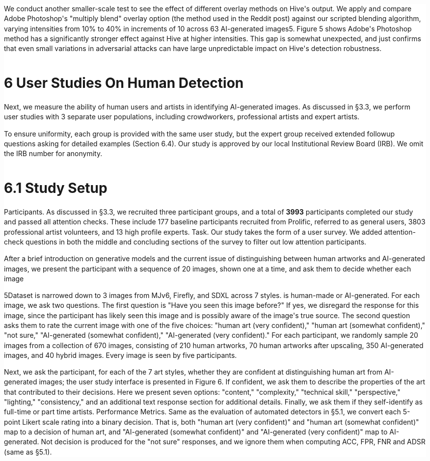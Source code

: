 We conduct another smaller-scale test to see the effect of different overlay methods on Hive's output. We apply and compare Adobe Photoshop's "multiply blend" overlay option (the method used in the Reddit post) against our scripted blending algorithm, varying intensities from 10% to 40% in increments of 10 across 63 AI-generated images5. Figure 5 shows Adobe's Photoshop method has a significantly stronger effect against Hive at higher intensities. This gap is somewhat unexpected, and just confirms that even small variations in adversarial attacks can have large unpredictable impact on Hive's detection robustness.

# 6 User Studies On Human Detection

Next, we measure the ability of human users and artists in identifying AI-generated images. As discussed in §3.3, we perform user studies with 3 separate user populations, including crowdworkers, professional artists and expert artists.

To ensure uniformity, each group is provided with the same user study, but the expert group received extended followup questions asking for detailed examples (Section 6.4). Our study is approved by our local Institutional Review Board (IRB). We omit the IRB number for anonymity.

# 6.1 Study Setup

Participants. As discussed in §3.3, we recruited three participant groups, and a total of **3993** participants completed our study and passed all attention checks. These include 177 baseline participants recruited from Prolific, referred to as general users, 3803 professional artist volunteers, and 13 high profile experts. Task. Our study takes the form of a user survey. We added attention-check questions in both the middle and concluding sections of the survey to filter out low attention participants.

After a brief introduction on generative models and the current issue of distinguishing between human artworks and AI-generated images, we present the participant with a sequence of 20 images, shown one at a time, and ask them to decide whether each image

5Dataset is narrowed down to 3 images from MJv6, Firefly, and SDXL across 7 styles.
is human-made or AI-generated. For each image, we ask two questions. The first question is "Have you seen this image before?" If yes, we disregard the response for this image, since the participant has likely seen this image and is possibly aware of the image's true source. The second question asks them to rate the current image with one of the five choices: "human art (very confident)," "human art (somewhat confident)," "not sure," "AI-generated (somewhat confident)," "AI-generated (very confident)." For each participant, we randomly sample 20 images from a collection of 670 images, consisting of 210 human artworks, 70 human artworks after upscaling, 350 AI-generated images, and 40 hybrid images. Every image is seen by five participants.

Next, we ask the participant, for each of the 7 art styles, whether they are confident at distinguishing human art from AI-generated images; the user study interface is presented in Figure 6. If confident, we ask them to describe the properties of the art that contributed to their decisions. Here we present seven options: "content," "complexity," "technical skill," "perspective," "lighting," "consistency," and an additional text response section for additional details. Finally, we ask them if they self-identify as full-time or part time artists. Performance Metrics. Same as the evaluation of automated detectors in §5.1, we convert each 5-point Likert scale rating into a binary decision. That is, both "human art (very confident)" and
"human art (somewhat confident)" map to a decision of human art, and "AI-generated (somewhat confident)" and "AI-generated (very confident)" map to AI-generated. Not decision is produced for the
"not sure" responses, and we ignore them when computing ACC,
FPR, FNR and ADSR (same as §5.1).
